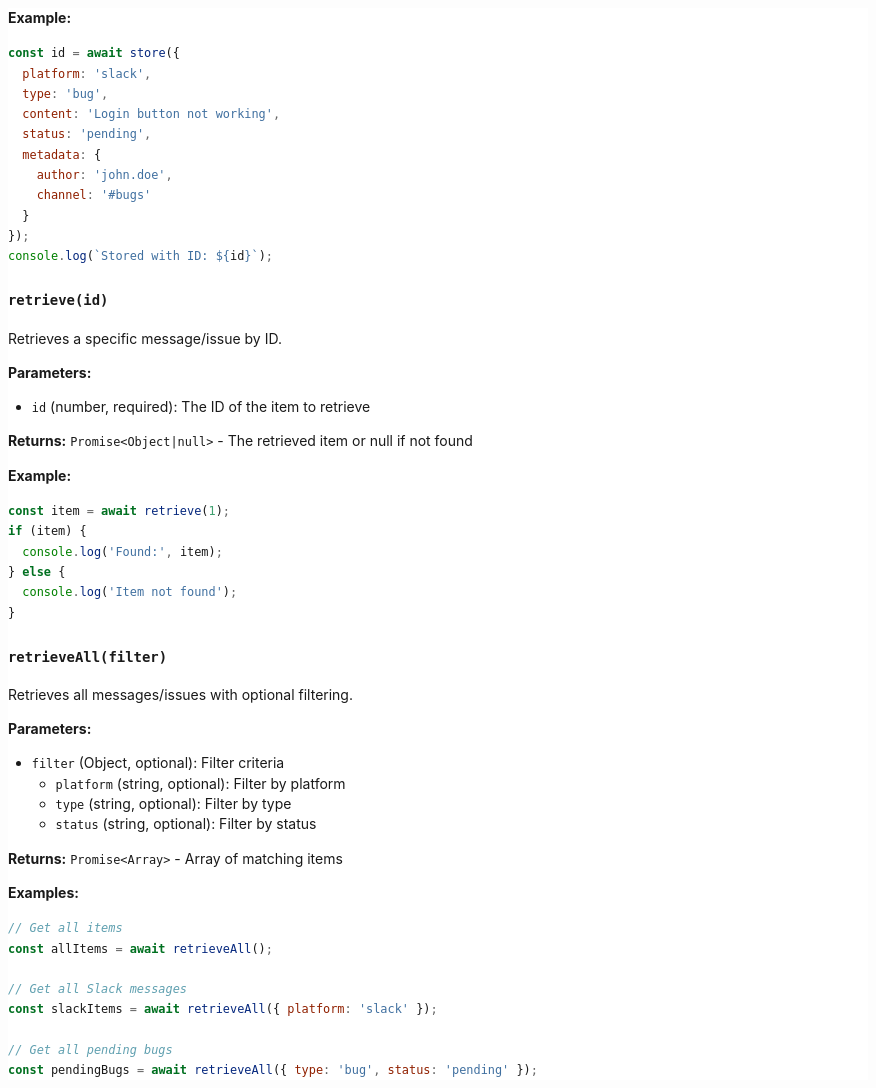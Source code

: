 **Example:**
```javascript
const id = await store({
  platform: 'slack',
  type: 'bug',
  content: 'Login button not working',
  status: 'pending',
  metadata: {
    author: 'john.doe',
    channel: '#bugs'
  }
});
console.log(`Stored with ID: ${id}`);
```

### `retrieve(id)`

Retrieves a specific message/issue by ID.

**Parameters:**
- `id` (number, required): The ID of the item to retrieve

**Returns:** `Promise<Object|null>` - The retrieved item or null if not found

**Example:**
```javascript
const item = await retrieve(1);
if (item) {
  console.log('Found:', item);
} else {
  console.log('Item not found');
}
```

### `retrieveAll(filter)`

Retrieves all messages/issues with optional filtering.

**Parameters:**
- `filter` (Object, optional): Filter criteria
  - `platform` (string, optional): Filter by platform
  - `type` (string, optional): Filter by type
  - `status` (string, optional): Filter by status

**Returns:** `Promise<Array>` - Array of matching items

**Examples:**
```javascript
// Get all items
const allItems = await retrieveAll();

// Get all Slack messages
const slackItems = await retrieveAll({ platform: 'slack' });

// Get all pending bugs
const pendingBugs = await retrieveAll({ type: 'bug', status: 'pending' });
```
